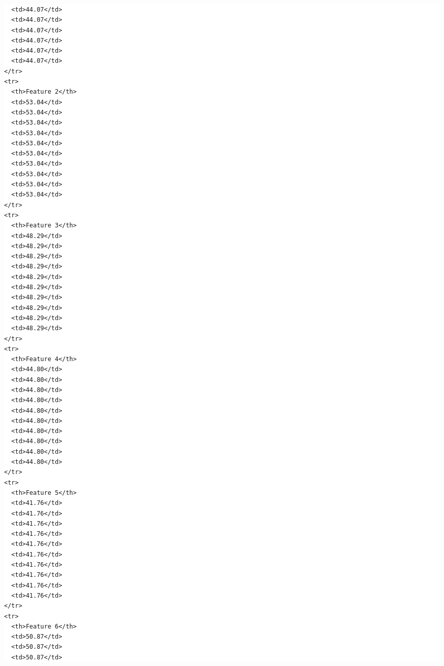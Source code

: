       <td>44.07</td>
      <td>44.07</td>
      <td>44.07</td>
      <td>44.07</td>
      <td>44.07</td>
      <td>44.07</td>
    </tr>
    <tr>
      <th>Feature 2</th>
      <td>53.04</td>
      <td>53.04</td>
      <td>53.04</td>
      <td>53.04</td>
      <td>53.04</td>
      <td>53.04</td>
      <td>53.04</td>
      <td>53.04</td>
      <td>53.04</td>
      <td>53.04</td>
    </tr>
    <tr>
      <th>Feature 3</th>
      <td>48.29</td>
      <td>48.29</td>
      <td>48.29</td>
      <td>48.29</td>
      <td>48.29</td>
      <td>48.29</td>
      <td>48.29</td>
      <td>48.29</td>
      <td>48.29</td>
      <td>48.29</td>
    </tr>
    <tr>
      <th>Feature 4</th>
      <td>44.80</td>
      <td>44.80</td>
      <td>44.80</td>
      <td>44.80</td>
      <td>44.80</td>
      <td>44.80</td>
      <td>44.80</td>
      <td>44.80</td>
      <td>44.80</td>
      <td>44.80</td>
    </tr>
    <tr>
      <th>Feature 5</th>
      <td>41.76</td>
      <td>41.76</td>
      <td>41.76</td>
      <td>41.76</td>
      <td>41.76</td>
      <td>41.76</td>
      <td>41.76</td>
      <td>41.76</td>
      <td>41.76</td>
      <td>41.76</td>
    </tr>
    <tr>
      <th>Feature 6</th>
      <td>50.87</td>
      <td>50.87</td>
      <td>50.87</td>